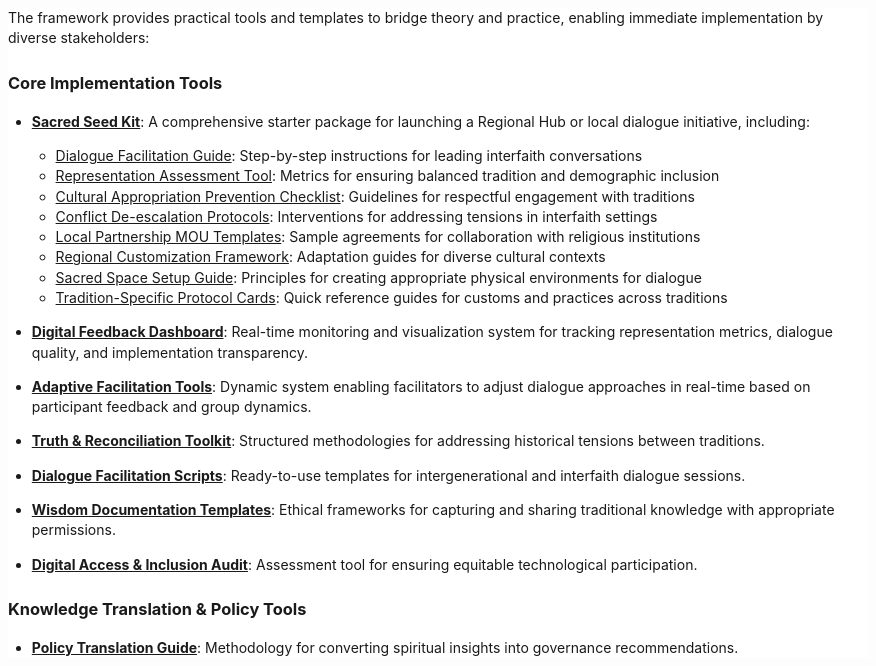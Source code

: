 The framework provides practical tools and templates to bridge theory and practice, enabling immediate implementation by diverse stakeholders:

### Core Implementation Tools
- **[Sacred Seed Kit](/frameworks/tools/religious-and-spiritual-dialogue-governance/sacred-seed-kit-en.zip)**: A comprehensive starter package for launching a Regional Hub or local dialogue initiative, including:
  - [Dialogue Facilitation Guide](/frameworks/tools/religious-and-spiritual-dialogue-governance/dialogue-facilitation-guide-en.pdf): Step-by-step instructions for leading interfaith conversations
  - [Representation Assessment Tool](/frameworks/tools/religious-and-spiritual-dialogue-governance/representation-assessment-tool-en.pdf): Metrics for ensuring balanced tradition and demographic inclusion
  - [Cultural Appropriation Prevention Checklist](/frameworks/tools/religious-and-spiritual-dialogue-governance/cultural-appropriation-prevention-en.pdf): Guidelines for respectful engagement with traditions
  - [Conflict De-escalation Protocols](/frameworks/tools/religious-and-spiritual-dialogue-governance/conflict-de-escalation-protocols-en.pdf): Interventions for addressing tensions in interfaith settings
  - [Local Partnership MOU Templates](/frameworks/tools/religious-and-spiritual-dialogue-governance/local-partnership-templates-en.pdf): Sample agreements for collaboration with religious institutions
  - [Regional Customization Framework](/frameworks/tools/religious-and-spiritual-dialogue-governance/regional-customization-framework-en.pdf): Adaptation guides for diverse cultural contexts
  - [Sacred Space Setup Guide](/frameworks/tools/religious-and-spiritual-dialogue-governance/sacred-space-setup-guide-en.pdf): Principles for creating appropriate physical environments for dialogue
  - [Tradition-Specific Protocol Cards](/frameworks/tools/religious-and-spiritual-dialogue-governance/tradition-protocol-cards-en.pdf): Quick reference guides for customs and practices across traditions

- **[Digital Feedback Dashboard](/frameworks/tools/religious-and-spiritual-dialogue-governance/digital-feedback-dashboard-en.pdf)**: Real-time monitoring and visualization system for tracking representation metrics, dialogue quality, and implementation transparency.

- **[Adaptive Facilitation Tools](/frameworks/tools/religious-and-spiritual-dialogue-governance/adaptive-facilitation-tools-en.pdf)**: Dynamic system enabling facilitators to adjust dialogue approaches in real-time based on participant feedback and group dynamics.

- **[Truth & Reconciliation Toolkit](/frameworks/tools/religious-and-spiritual-dialogue-governance/truth-reconciliation-toolkit-en.pdf)**: Structured methodologies for addressing historical tensions between traditions.

- **[Dialogue Facilitation Scripts](/frameworks/tools/religious-and-spiritual-dialogue-governance/dialogue-facilitation-scripts-en.pdf)**: Ready-to-use templates for intergenerational and interfaith dialogue sessions.

- **[Wisdom Documentation Templates](/frameworks/tools/religious-and-spiritual-dialogue-governance/wisdom-documentation-templates-en.pdf)**: Ethical frameworks for capturing and sharing traditional knowledge with appropriate permissions.

- **[Digital Access & Inclusion Audit](/frameworks/tools/religious-and-spiritual-dialogue-governance/digital-access-inclusion-audit-en.pdf)**: Assessment tool for ensuring equitable technological participation.

### Knowledge Translation & Policy Tools
- **[Policy Translation Guide](/frameworks/tools/religious-and-spiritual-dialogue-governance/policy-translation-guide-en.pdf)**: Methodology for converting spiritual insights into governance recommendations.
